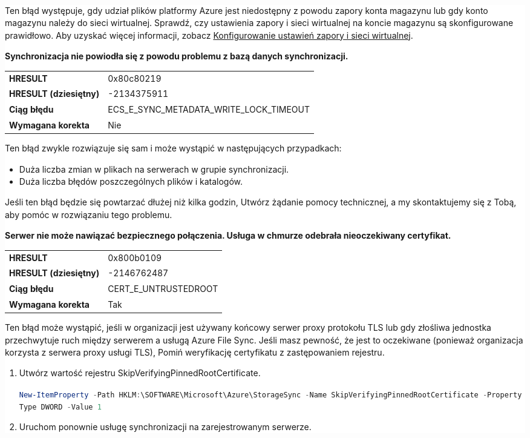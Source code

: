 Ten błąd występuje, gdy udział plików platformy Azure jest niedostępny z powodu zapory konta magazynu lub gdy konto magazynu należy do sieci wirtualnej. Sprawdź, czy ustawienia zapory i sieci wirtualnej na koncie magazynu są skonfigurowane prawidłowo. Aby uzyskać więcej informacji, zobacz [Konfigurowanie ustawień zapory i sieci wirtualnej](./storage-sync-files-deployment-guide.md?tabs=azure-portal#configure-firewall-and-virtual-network-settings). 

<a id="-2134375911"></a>**Synchronizacja nie powiodła się z powodu problemu z bazą danych synchronizacji.**  

| | |
|-|-|
| **HRESULT** | 0x80c80219 |
| **HRESULT (dziesiętny)** | -2134375911 |
| **Ciąg błędu** | ECS_E_SYNC_METADATA_WRITE_LOCK_TIMEOUT |
| **Wymagana korekta** | Nie |

Ten błąd zwykle rozwiązuje się sam i może wystąpić w następujących przypadkach:

* Duża liczba zmian w plikach na serwerach w grupie synchronizacji.
* Duża liczba błędów poszczególnych plików i katalogów.

Jeśli ten błąd będzie się powtarzać dłużej niż kilka godzin, Utwórz żądanie pomocy technicznej, a my skontaktujemy się z Tobą, aby pomóc w rozwiązaniu tego problemu.

<a id="-2146762487"></a>**Serwer nie może nawiązać bezpiecznego połączenia. Usługa w chmurze odebrała nieoczekiwany certyfikat.**  

| | |
|-|-|
| **HRESULT** | 0x800b0109 |
| **HRESULT (dziesiętny)** | -2146762487 |
| **Ciąg błędu** | CERT_E_UNTRUSTEDROOT |
| **Wymagana korekta** | Tak |

Ten błąd może wystąpić, jeśli w organizacji jest używany końcowy serwer proxy protokołu TLS lub gdy złośliwa jednostka przechwytuje ruch między serwerem a usługą Azure File Sync. Jeśli masz pewność, że jest to oczekiwane (ponieważ organizacja korzysta z serwera proxy usługi TLS), Pomiń weryfikację certyfikatu z zastępowaniem rejestru.

1. Utwórz wartość rejestru SkipVerifyingPinnedRootCertificate.

    ```powershell
    New-ItemProperty -Path HKLM:\SOFTWARE\Microsoft\Azure\StorageSync -Name SkipVerifyingPinnedRootCertificate -PropertyType DWORD -Value 1
    ```

2. Uruchom ponownie usługę synchronizacji na zarejestrowanym serwerze.
